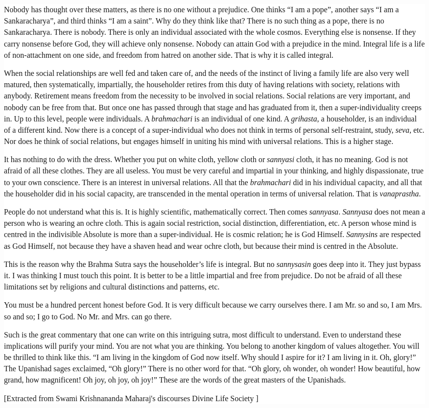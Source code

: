 <p><span style="font-size: 12pt; font-family: book antiqua,palatino;">Nobody has thought over these matters, as there is no one without a prejudice. One thinks “I am a pope”, another says “I am a Sankaracharya”, and third thinks “I am a saint”. Why do they think like that? There is no such thing as a pope, there is no Sankaracharya. There is nobody. There is only an individual associated with the whole cosmos. Everything else is nonsense. If they carry nonsense before God, they will achieve only nonsense. Nobody can attain God with a prejudice in the mind. Integral life is a life of non-attachment on one side, and freedom from hatred on another side. That is why it is called integral.</span></p>
<p><span style="font-size: 12pt; font-family: book antiqua,palatino;">When the social relationships are well fed and taken care of, and the needs of the instinct of living a family life are also very well matured, then systematically, impartially, the householder retires from this duty of having relations with society, relations with anybody. Retirement means freedom from the necessity to be involved in social relations. Social relations are very important, and nobody can be free from that. But once one has passed through that stage and has graduated from it, then a super-individuality creeps in. Up to this level, people were individuals. A <em>brahmachari</em> is an individual of one kind. A <em>grihasta</em>, a householder, is an individual of a different kind. Now there is a concept of a super-individual who does not think in terms of personal self-restraint, study, <em>seva</em>, etc. Nor does he think of social relations, but engages himself in uniting his mind with universal relations. This is a higher stage. </span></p>
<p><span style="font-size: 12pt; font-family: book antiqua,palatino;">It has nothing to do with the dress. Whether you put on white cloth, yellow cloth or <em>sannyasi</em> cloth, it has no meaning. God is not afraid of all these clothes. They are all useless. You must be very careful and impartial in your thinking, and highly dispassionate, true to your own conscience. There is an interest in universal relations. All that the <em>brahmachari</em> did in his individual capacity, and all that the householder did in his social capacity, are transcended in the mental operation in terms of universal relation. That is <em>vanaprastha</em>.</span></p>
<p><span style="font-size: 12pt; font-family: book antiqua,palatino;">People do not understand what this is. It is highly scientific, mathematically correct. Then comes <em>sannyasa</em>. <em>Sannyasa</em> does not mean a person who is wearing an ochre cloth. This is again social restriction, social distinction, differentiation, etc. A person whose mind is centred in the indivisible Absolute is more than a super-individual. He is cosmic relation; he is God Himself. <em>Sannysins</em> are respected as God Himself, not because they have a shaven head and wear ochre cloth, but because their mind is centred in the Absolute.</span></p>
<p><span style="font-size: 12pt; font-family: book antiqua,palatino;">This is the reason why the Brahma Sutra says the householder’s life is integral. But no <em>sannysasin</em> goes deep into it. They just bypass it. I was thinking I must touch this point. It is better to be a little impartial and free from prejudice. Do not be afraid of all these limitations set by religions and cultural distinctions and patterns, etc.</span></p>
<p><span style="font-size: 12pt; font-family: book antiqua,palatino;">You must be a hundred percent honest before God. It is very difficult because we carry ourselves there. I am Mr. so and so, I am Mrs. so and so; I go to God. No Mr. and Mrs. can go there.</span></p>
<p><span style="font-size: 12pt; font-family: book antiqua,palatino;">Such is the great commentary that one can write on this intriguing sutra, most difficult to understand. Even to understand these implications will purify your mind. You are not what you are thinking. You belong to another kingdom of values altogether. You will be thrilled to think like this. “I am living in the kingdom of God now itself. Why should I aspire for it? I am living in it. Oh, glory!” The Upanishad sages exclaimed, “Oh glory!” There is no other word for that. “Oh glory, oh wonder, oh wonder! How beautiful, how grand, how magnificent! Oh joy, oh joy, oh joy!” These are the words of the great masters of the Upanishads.</span></p>
</span></div>
<span itemprop="articleBody"></span></div>
<span itemprop="articleBody"></span></div>
<span itemprop="articleBody"></span></div>
<span itemprop="articleBody"></span></div>
<span itemprop="articleBody"></span></div>
</div>
<span itemprop="articleBody"></span></div>
<span style="font-size: 12pt; font-family: verdana,geneva;">[Extracted from Swami Krishnananda Maharaj's discourses Divine Life Society ]</span></div>
</div>
</div>
</div>
</div>
</div>